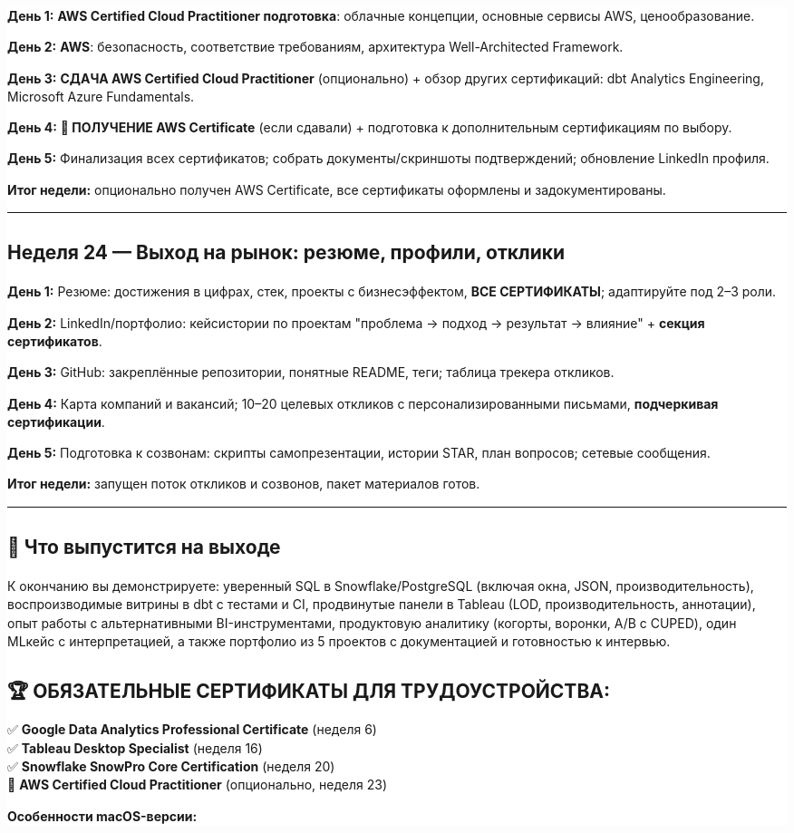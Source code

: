 **День 1:** **AWS Certified Cloud Practitioner подготовка**: облачные концепции, основные сервисы AWS, ценообразование.

**День 2:** **AWS**: безопасность, соответствие требованиям, архитектура Well-Architected Framework.

**День 3:** **СДАЧА AWS Certified Cloud Practitioner** (опционально) + обзор других сертификаций: dbt Analytics Engineering, Microsoft Azure Fundamentals.

**День 4:** **🎯 ПОЛУЧЕНИЕ AWS Certificate** (если сдавали) + подготовка к дополнительным сертификациям по выбору.

**День 5:** Финализация всех сертификатов; собрать документы/скриншоты подтверждений; обновление LinkedIn профиля.

**Итог недели:** опционально получен AWS Certificate, все сертификаты оформлены и задокументированы.

---

## Неделя 24 — Выход на рынок: резюме, профили, отклики

**День 1:** Резюме: достижения в цифрах, стек, проекты с бизнесэффектом, **ВСЕ СЕРТИФИКАТЫ**; адаптируйте под 2–3 роли.

**День 2:** LinkedIn/портфолио: кейсистории по проектам "проблема → подход → результат → влияние" + **секция сертификатов**.

**День 3:** GitHub: закреплённые репозитории, понятные README, теги; таблица трекера откликов.

**День 4:** Карта компаний и вакансий; 10–20 целевых откликов с персонализированными письмами, **подчеркивая сертификации**.

**День 5:** Подготовка к созвонам: скрипты самопрезентации, истории STAR, план вопросов; сетевые сообщения.

**Итог недели:** запущен поток откликов и созвонов, пакет материалов готов.

---

## 🎯 Что выпустится на выходе

К окончанию вы демонстрируете: уверенный SQL в Snowflake/PostgreSQL (включая окна, JSON, производительность), воспроизводимые витрины в dbt с тестами и CI, продвинутые панели в Tableau (LOD, производительность, аннотации), опыт работы с альтернативными BI-инструментами, продуктовую аналитику (когорты, воронки, A/B с CUPED), один MLкейс с интерпретацией, а также портфолио из 5 проектов с документацией и готовностью к интервью.

## 🏆 ОБЯЗАТЕЛЬНЫЕ СЕРТИФИКАТЫ ДЛЯ ТРУДОУСТРОЙСТВА:

✅ **Google Data Analytics Professional Certificate** (неделя 6)\
✅ **Tableau Desktop Specialist** (неделя 16)\
✅ **Snowflake SnowPro Core Certification** (неделя 20)\
🔹 **AWS Certified Cloud Practitioner** (опционально, неделя 23)

**Особенности macOS-версии:**
